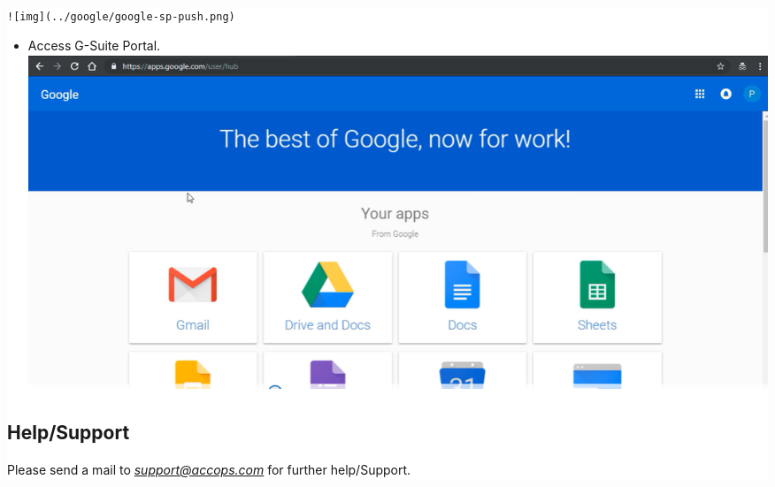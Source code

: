 	![img](../google/google-sp-push.png)	

* Access G-Suite Portal.
	![img](../google/google-dashboard.png)
	
## Help/Support

Please send a mail to *support@accops.com* for further help/Support.



